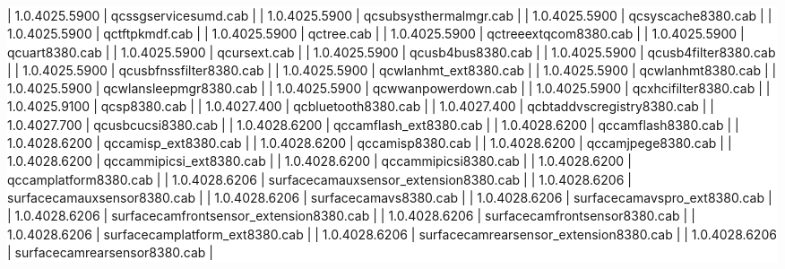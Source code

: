 | 1.0.4025.5900 | qcssgservicesumd.cab |
| 1.0.4025.5900 | qcsubsysthermalmgr.cab |
| 1.0.4025.5900 | qcsyscache8380.cab |
| 1.0.4025.5900 | qctftpkmdf.cab |
| 1.0.4025.5900 | qctree.cab |
| 1.0.4025.5900 | qctreeextqcom8380.cab |
| 1.0.4025.5900 | qcuart8380.cab |
| 1.0.4025.5900 | qcursext.cab |
| 1.0.4025.5900 | qcusb4bus8380.cab |
| 1.0.4025.5900 | qcusb4filter8380.cab |
| 1.0.4025.5900 | qcusbfnssfilter8380.cab |
| 1.0.4025.5900 | qcwlanhmt_ext8380.cab |
| 1.0.4025.5900 | qcwlanhmt8380.cab |
| 1.0.4025.5900 | qcwlansleepmgr8380.cab |
| 1.0.4025.5900 | qcwwanpowerdown.cab |
| 1.0.4025.5900 | qcxhcifilter8380.cab |
| 1.0.4025.9100 | qcsp8380.cab |
| 1.0.4027.400 | qcbluetooth8380.cab |
| 1.0.4027.400 | qcbtaddvscregistry8380.cab |
| 1.0.4027.700 | qcusbcucsi8380.cab |
| 1.0.4028.6200 | qccamflash_ext8380.cab |
| 1.0.4028.6200 | qccamflash8380.cab |
| 1.0.4028.6200 | qccamisp_ext8380.cab |
| 1.0.4028.6200 | qccamisp8380.cab |
| 1.0.4028.6200 | qccamjpege8380.cab |
| 1.0.4028.6200 | qccammipicsi_ext8380.cab |
| 1.0.4028.6200 | qccammipicsi8380.cab |
| 1.0.4028.6200 | qccamplatform8380.cab |
| 1.0.4028.6206 | surfacecamauxsensor_extension8380.cab |
| 1.0.4028.6206 | surfacecamauxsensor8380.cab |
| 1.0.4028.6206 | surfacecamavs8380.cab |
| 1.0.4028.6206 | surfacecamavspro_ext8380.cab |
| 1.0.4028.6206 | surfacecamfrontsensor_extension8380.cab |
| 1.0.4028.6206 | surfacecamfrontsensor8380.cab |
| 1.0.4028.6206 | surfacecamplatform_ext8380.cab |
| 1.0.4028.6206 | surfacecamrearsensor_extension8380.cab |
| 1.0.4028.6206 | surfacecamrearsensor8380.cab |